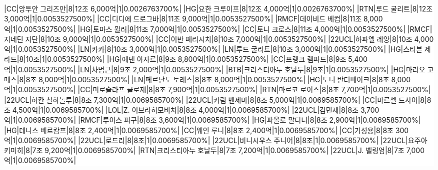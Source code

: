 |CC|앙투안 그리즈만|8|12조 6,000억|1|0.0026763700%|
|HG|요한 크루이프|8|12조 4,000억|1|0.0026763700%|
|RTN|루드 굴리트|8|12조 3,000억|1|0.0053527500%|
|CC|디디에 드로그바|8|11조 9,000억|1|0.0053527500%|
|RMCF|데이비드 베컴|8|11조 8,000억|1|0.0053527500%|
|HG|토마스 뮐러|8|11조 7,000억|1|0.0053527500%|
|CC|토니 크로스|8|11조 4,000억|1|0.0053527500%|
|RMCF|지네딘 지단|8|10조 9,000억|1|0.0053527500%|
|CC|이반 페리시치|8|10조 7,000억|1|0.0053527500%|
|22UCL|하파엘 레앙|8|10조 4,000억|1|0.0053527500%|
|LN|카카|8|10조 3,000억|1|0.0053527500%|
|LN|루드 굴리트|8|10조 3,000억|1|0.0053527500%|
|HG|스티븐 제라드|8|10조|1|0.0053527500%|
|HG|에덴 아자르|8|9조 8,800억|1|0.0053527500%|
|CC|프랭크 램파드|8|9조 5,400억|1|0.0053527500%|
|LN|차범근|8|9조 2,000억|1|0.0053527500%|
|BTB|크리스티아누 호날두|8|9조|1|0.0053527500%|
|HG|마리오 고메스|8|8조 8,000억|1|0.0053527500%|
|LN|페르난도 토레스|8|8조 8,000억|1|0.0053527500%|
|HG|도니 반더베이크|8|8조 8,000억|1|0.0053527500%|
|CC|미로슬라프 클로제|8|8조 7,900억|1|0.0053527500%|
|RTN|마르코 로이스|8|8조 7,700억|1|0.0053527500%|
|22UCL|하칸 찰하놀루|8|8조 7,300억|1|0.0069585700%|
|22UCL|카림 벤제마|8|8조 5,000억|1|0.0069585700%|
|CC|마르셀 드사이|8|8조 4,500억|1|0.0069585700%|
|LOL|Z. 이브라히모비치|8|8조 4,000억|1|0.0069585700%|
|22UCL|김민재|8|8조 3,700억|1|0.0069585700%|
|RMCF|루이스 피구|8|8조 3,600억|1|0.0069585700%|
|HG|파올로 말디니|8|8조 2,900억|1|0.0069585700%|
|HG|데니스 베르캄프|8|8조 2,400억|1|0.0069585700%|
|CC|웨인 루니|8|8조 2,400억|1|0.0069585700%|
|CC|기성용|8|8조 300억|1|0.0069585700%|
|22UCL|로드리|8|8조|1|0.0069585700%|
|22UCL|비니시우스 주니어|8|8조|1|0.0069585700%|
|22UCL|요주아 키미히|8|7조 9,200억|1|0.0069585700%|
|RTN|크리스티아누 호날두|8|7조 7,200억|1|0.0069585700%|
|22UCL|J. 벨링엄|8|7조 7,000억|1|0.0069585700%|